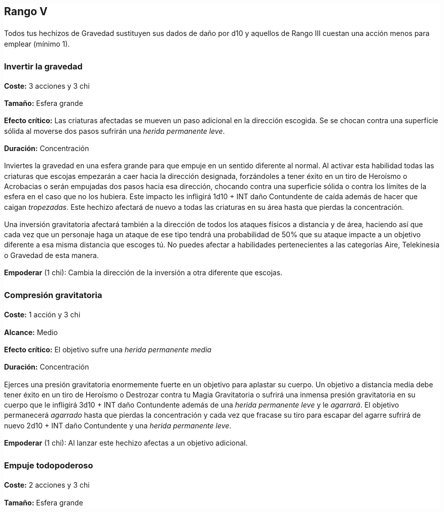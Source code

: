 ## Rango V

Todos tus hechizos de Gravedad sustituyen sus dados de daño por d10 y aquellos de Rango III cuestan una acción menos para emplear (mínimo 1).

### Invertir la gravedad

**Coste:** 3 acciones y 3 chi

**Tamaño:** Esfera grande

**Efecto crítico:** Las criaturas afectadas se mueven un paso adicional en la dirección escogida. Se se chocan contra una superfície sólida al moverse dos pasos sufrirán una *herida permanente leve*.

**Duración:** Concentración

Inviertes la gravedad en una esfera grande para que empuje en un sentido diferente al normal. Al activar esta habilidad todas las criaturas que escojas empezarán a caer hacia la dirección designada, forzándoles a tener éxito en un tiro de Heroísmo o Acrobacias o serán empujadas dos pasos hacia esa dirección, chocando contra una superficie sólida o contra los límites de la esfera en el caso que no los hubiera. Este impacto les infligirá 1d10 + INT daño Contundente de caída además de hacer que caigan *tropezadas*. Este hechizo afectará de nuevo a todas las criaturas en su área hasta que pierdas la concentración. 

Una inversión gravitatoria afectará también a la dirección de todos los ataques físicos a distancia y de área, haciendo así que cada vez que un personaje haga un ataque de ese tipo tendrá una probabilidad de 50% que su ataque impacte a un objetivo diferente a esa misma distancia que escoges tú. No puedes afectar a habilidades pertenecientes a las categorías Aire, Telekinesia o Gravedad de esta manera.

**Empoderar** (1 chi): Cambia la dirección de la inversión a otra diferente que escojas.

### Compresión gravitatoria

**Coste:** 1 acción y 3 chi

**Alcance:** Medio

**Efecto crítico:** El objetivo sufre una *herida permanente media*

**Duración:** Concentración

Ejerces una presión gravitatoria enormemente fuerte en un objetivo para aplastar su cuerpo. Un objetivo a distancia media debe tener éxito en un tiro de Heroísmo o Destrozar contra tu Magia Gravitatoria o sufrirá una inmensa presión gravitatoria en su cuerpo que le infligirá 3d10 + INT daño Contundente además de una *herida permanente leve* y le *agarrará*. El objetivo permanecerá *agarrado* hasta que pierdas la concentración y cada vez que fracase su tiro para escapar del agarre sufrirá de nuevo 2d10 + INT daño Contundente y una *herida permanente leve*.

**Empoderar** (1 chi): Al lanzar este hechizo afectas a un objetivo adicional.

### Empuje todopoderoso

**Coste:** 2 acciones y 3 chi 

**Tamaño:** Esfera grande
